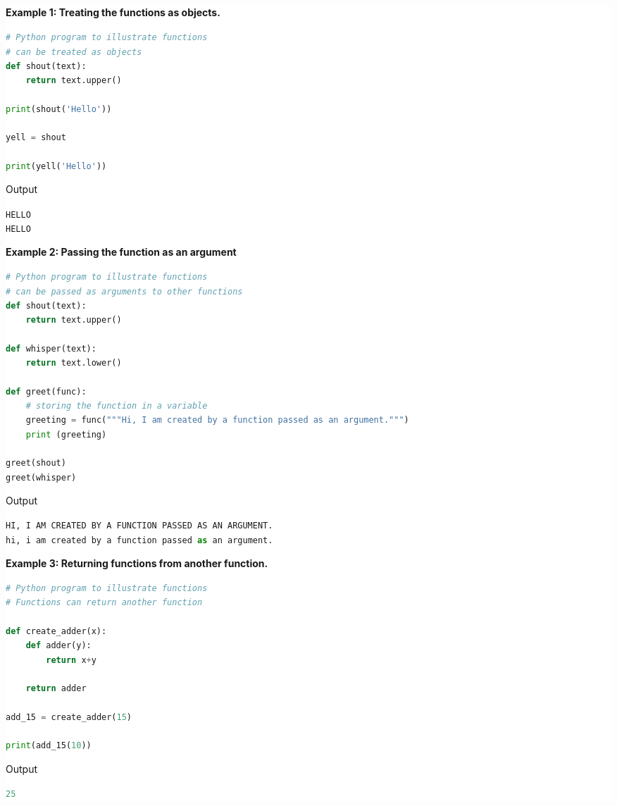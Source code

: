 **Example 1: Treating the functions as objects.** 
```Python
# Python program to illustrate functions 
# can be treated as objects 
def shout(text): 
	return text.upper() 

print(shout('Hello')) 

yell = shout 

print(yell('Hello')) 
```
Output

```Python
HELLO
HELLO
```

**Example 2: Passing the function as an argument**

```Python
# Python program to illustrate functions 
# can be passed as arguments to other functions 
def shout(text): 
	return text.upper() 

def whisper(text): 
	return text.lower() 

def greet(func): 
	# storing the function in a variable 
	greeting = func("""Hi, I am created by a function passed as an argument.""") 
	print (greeting) 

greet(shout) 
greet(whisper) 
```
Output
```Python
HI, I AM CREATED BY A FUNCTION PASSED AS AN ARGUMENT.
hi, i am created by a function passed as an argument.
```
**Example 3: Returning functions from another function.**

```Python
# Python program to illustrate functions 
# Functions can return another function 

def create_adder(x): 
	def adder(y): 
		return x+y 

	return adder 

add_15 = create_adder(15) 

print(add_15(10)) 
```
Output
```Python
25
```
